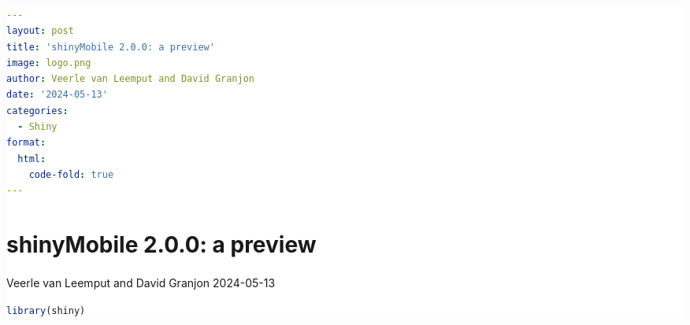 ```yaml
---
layout: post
title: 'shinyMobile 2.0.0: a preview'
image: logo.png
author: Veerle van Leemput and David Granjon
date: '2024-05-13'
categories:
  - Shiny
format:
  html:
    code-fold: true
---
```



# shinyMobile 2.0.0: a preview
Veerle van Leemput and David Granjon
2024-05-13

``` r
library(shiny)
```

